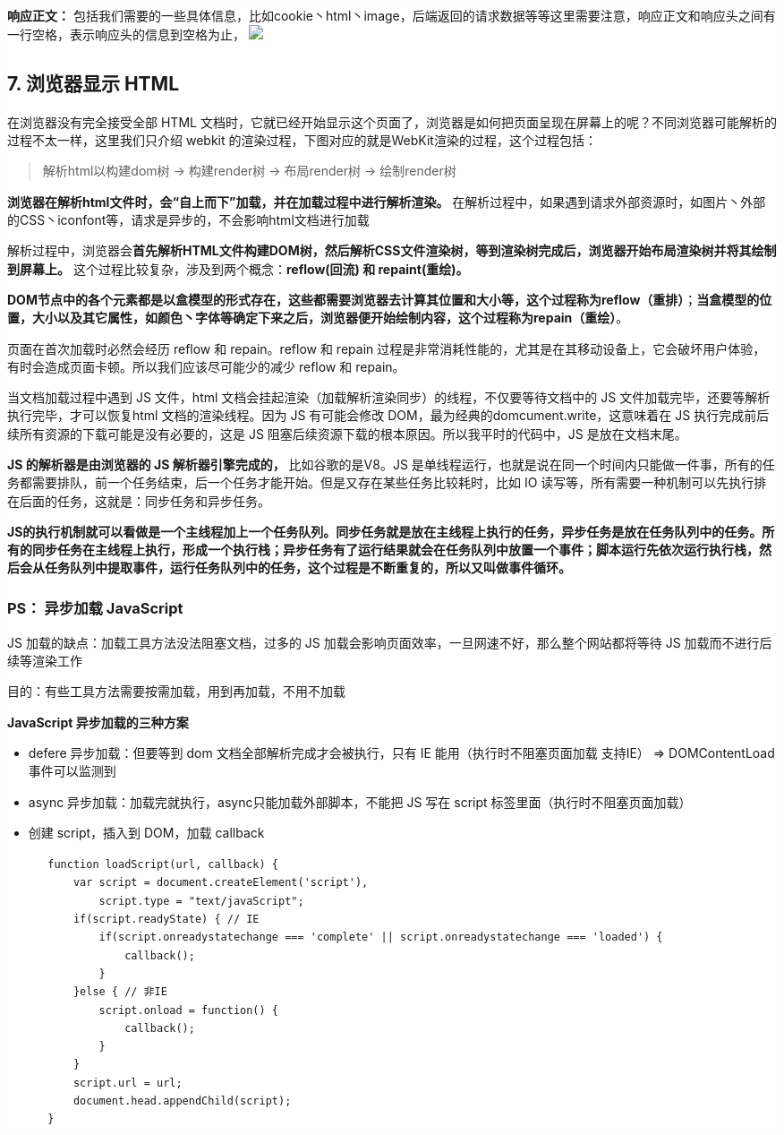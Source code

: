 

**响应正文：** 包括我们需要的一些具体信息，比如cookie丶html丶image，后端返回的请求数据等等这里需要注意，响应正文和响应头之间有一行空格，表示响应头的信息到空格为止，
<img src="https://pic2.zhimg.com/80/v2-04877a972afac867987ab3fb2b314449_1440w.jpg">


## 7. 浏览器显示 HTML

在浏览器没有完全接受全部 HTML 文档时，它就已经开始显示这个页面了，浏览器是如何把页面呈现在屏幕上的呢？不同浏览器可能解析的过程不太一样，这里我们只介绍 webkit 的渲染过程，下图对应的就是WebKit渲染的过程，这个过程包括：

> 解析html以构建dom树 -> 构建render树 -> 布局render树 -> 绘制render树

**浏览器在解析html文件时，会“自上而下”加载，并在加载过程中进行解析渲染。** 在解析过程中，如果遇到请求外部资源时，如图片丶外部的CSS丶iconfont等，请求是异步的，不会影响html文档进行加载

解析过程中，浏览器会**首先解析HTML文件构建DOM树，然后解析CSS文件渲染树，等到渲染树完成后，浏览器开始布局渲染树并将其绘制到屏幕上。** 这个过程比较复杂，涉及到两个概念：**reflow(回流) 和 repaint(重绘)。**

**DOM节点中的各个元素都是以盒模型的形式存在，这些都需要浏览器去计算其位置和大小等，这个过程称为reflow（重排）**；**当盒模型的位置，大小以及其它属性，如颜色丶字体等确定下来之后，浏览器便开始绘制内容，这个过程称为repain（重绘）**。

页面在首次加载时必然会经历 reflow 和 repain。reflow 和 repain 过程是非常消耗性能的，尤其是在其移动设备上，它会破坏用户体验，有时会造成页面卡顿。所以我们应该尽可能少的减少 reflow 和 repain。

当文档加载过程中遇到 JS 文件，html 文档会挂起渲染（加载解析渲染同步）的线程，不仅要等待文档中的 JS 文件加载完毕，还要等解析执行完毕，才可以恢复html 文档的渲染线程。因为 JS 有可能会修改 DOM，最为经典的domcument.write，这意味着在 JS 执行完成前后续所有资源的下载可能是没有必要的，这是 JS 阻塞后续资源下载的根本原因。所以我平时的代码中，JS 是放在文档末尾。

**JS 的解析器是由浏览器的 JS 解析器引擎完成的，** 比如谷歌的是V8。JS 是单线程运行，也就是说在同一个时间内只能做一件事，所有的任务都需要排队，前一个任务结束，后一个任务才能开始。但是又存在某些任务比较耗时，比如 IO 读写等，所有需要一种机制可以先执行排在后面的任务，这就是：同步任务和异步任务。

**JS的执行机制就可以看做是一个主线程加上一个任务队列。同步任务就是放在主线程上执行的任务，异步任务是放在任务队列中的任务。所有的同步任务在主线程上执行，形成一个执行栈；异步任务有了运行结果就会在任务队列中放置一个事件；脚本运行先依次运行执行栈，然后会从任务队列中提取事件，运行任务队列中的任务，这个过程是不断重复的，所以又叫做事件循环。**

### PS： 异步加载 JavaScript

JS 加载的缺点：加载工具方法没法阻塞文档，过多的 JS 加载会影响页面效率，一旦网速不好，那么整个网站都将等待 JS 加载而不进行后续等渲染工作

目的：有些工具方法需要按需加载，用到再加载，不用不加载

**JavaScript 异步加载的三种方案**

- defere 异步加载：但要等到 dom 文档全部解析完成才会被执行，只有 IE 能用（执行时不阻塞页面加载 支持IE） => DOMContentLoad 事件可以监测到

- async 异步加载：加载完就执行，async只能加载外部脚本，不能把 JS 写在 script 标签里面（执行时不阻塞页面加载）

- 创建 script，插入到 DOM，加载 callback

         function loadScript(url, callback) {
             var script = document.createElement('script'),
                 script.type = "text/javaScript";
             if(script.readyState) { // IE
                 if(script.onreadystatechange === 'complete' || script.onreadystatechange === 'loaded') {
                     callback();
                 }
             }else { // 非IE
                 script.onload = function() {
                     callback();
                 }
             }
             script.url = url;
             document.head.appendChild(script);
         }
